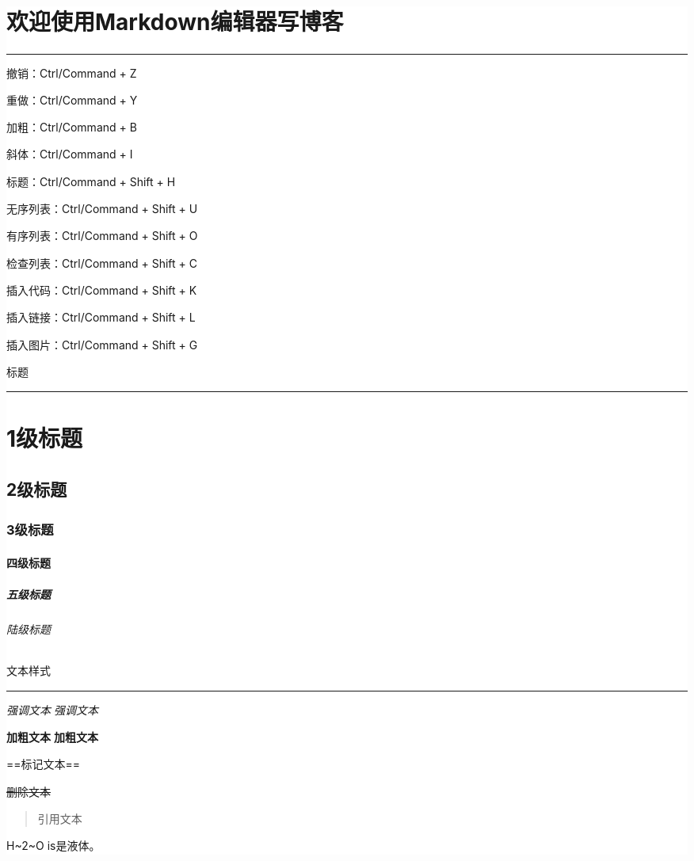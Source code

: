 # 欢迎使用Markdown编辑器写博客

---------------------------

撤销：Ctrl/Command + Z

重做：Ctrl/Command + Y

加粗：Ctrl/Command + B

斜体：Ctrl/Command + I

标题：Ctrl/Command + Shift + H

无序列表：Ctrl/Command + Shift + U

有序列表：Ctrl/Command + Shift + O

检查列表：Ctrl/Command + Shift + C

插入代码：Ctrl/Command + Shift + K

插入链接：Ctrl/Command + Shift + L

插入图片：Ctrl/Command + Shift + G

标题

---------------------------

# 1级标题

## 2级标题

### 3级标题

#### 四级标题

##### 五级标题

###### 陆级标题

文本样式

---------------------------

*强调文本* _强调文本_

**加粗文本** __加粗文本__

==标记文本==

~~删除文本~~

> 引用文本

H~2~O is是液体。
